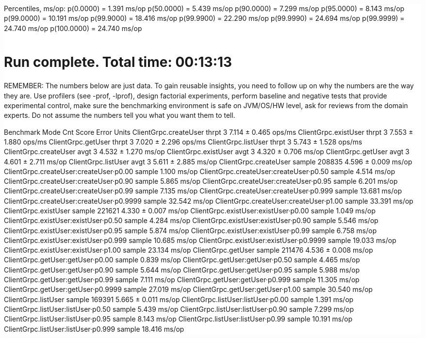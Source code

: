   Percentiles, ms/op:
      p(0.0000) =      1.391 ms/op
     p(50.0000) =      5.439 ms/op
     p(90.0000) =      7.299 ms/op
     p(95.0000) =      8.143 ms/op
     p(99.0000) =     10.191 ms/op
     p(99.9000) =     18.416 ms/op
     p(99.9900) =     22.290 ms/op
     p(99.9990) =     24.694 ms/op
     p(99.9999) =     24.740 ms/op
    p(100.0000) =     24.740 ms/op


# Run complete. Total time: 00:13:13

REMEMBER: The numbers below are just data. To gain reusable insights, you need to follow up on
why the numbers are the way they are. Use profilers (see -prof, -lprof), design factorial
experiments, perform baseline and negative tests that provide experimental control, make sure
the benchmarking environment is safe on JVM/OS/HW level, ask for reviews from the domain experts.
Do not assume the numbers tell you what you want them to tell.

Benchmark                                   Mode     Cnt   Score   Error   Units
ClientGrpc.createUser                      thrpt       3   7.114 ± 0.465  ops/ms
ClientGrpc.existUser                       thrpt       3   7.553 ± 1.880  ops/ms
ClientGrpc.getUser                         thrpt       3   7.020 ± 2.296  ops/ms
ClientGrpc.listUser                        thrpt       3   5.743 ± 1.528  ops/ms
ClientGrpc.createUser                       avgt       3   4.532 ± 1.270   ms/op
ClientGrpc.existUser                        avgt       3   4.320 ± 0.706   ms/op
ClientGrpc.getUser                          avgt       3   4.601 ± 2.711   ms/op
ClientGrpc.listUser                         avgt       3   5.611 ± 2.885   ms/op
ClientGrpc.createUser                     sample  208835   4.596 ± 0.009   ms/op
ClientGrpc.createUser:createUser·p0.00    sample           1.100           ms/op
ClientGrpc.createUser:createUser·p0.50    sample           4.514           ms/op
ClientGrpc.createUser:createUser·p0.90    sample           5.865           ms/op
ClientGrpc.createUser:createUser·p0.95    sample           6.201           ms/op
ClientGrpc.createUser:createUser·p0.99    sample           7.135           ms/op
ClientGrpc.createUser:createUser·p0.999   sample          13.681           ms/op
ClientGrpc.createUser:createUser·p0.9999  sample          32.542           ms/op
ClientGrpc.createUser:createUser·p1.00    sample          33.391           ms/op
ClientGrpc.existUser                      sample  221621   4.330 ± 0.007   ms/op
ClientGrpc.existUser:existUser·p0.00      sample           1.049           ms/op
ClientGrpc.existUser:existUser·p0.50      sample           4.284           ms/op
ClientGrpc.existUser:existUser·p0.90      sample           5.546           ms/op
ClientGrpc.existUser:existUser·p0.95      sample           5.874           ms/op
ClientGrpc.existUser:existUser·p0.99      sample           6.758           ms/op
ClientGrpc.existUser:existUser·p0.999     sample          10.685           ms/op
ClientGrpc.existUser:existUser·p0.9999    sample          19.033           ms/op
ClientGrpc.existUser:existUser·p1.00      sample          23.134           ms/op
ClientGrpc.getUser                        sample  211476   4.536 ± 0.008   ms/op
ClientGrpc.getUser:getUser·p0.00          sample           0.839           ms/op
ClientGrpc.getUser:getUser·p0.50          sample           4.465           ms/op
ClientGrpc.getUser:getUser·p0.90          sample           5.644           ms/op
ClientGrpc.getUser:getUser·p0.95          sample           5.988           ms/op
ClientGrpc.getUser:getUser·p0.99          sample           7.111           ms/op
ClientGrpc.getUser:getUser·p0.999         sample          11.305           ms/op
ClientGrpc.getUser:getUser·p0.9999        sample          27.019           ms/op
ClientGrpc.getUser:getUser·p1.00          sample          30.540           ms/op
ClientGrpc.listUser                       sample  169391   5.665 ± 0.011   ms/op
ClientGrpc.listUser:listUser·p0.00        sample           1.391           ms/op
ClientGrpc.listUser:listUser·p0.50        sample           5.439           ms/op
ClientGrpc.listUser:listUser·p0.90        sample           7.299           ms/op
ClientGrpc.listUser:listUser·p0.95        sample           8.143           ms/op
ClientGrpc.listUser:listUser·p0.99        sample          10.191           ms/op
ClientGrpc.listUser:listUser·p0.999       sample          18.416           ms/op